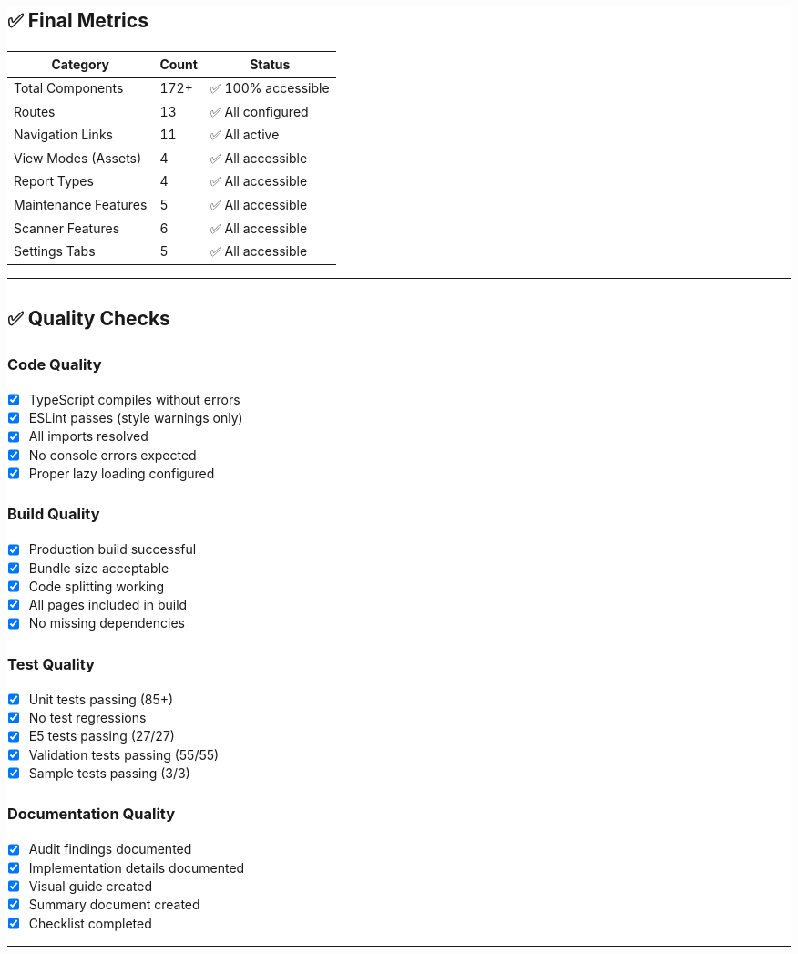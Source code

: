 
## ✅ Final Metrics

| Category | Count | Status |
|----------|-------|--------|
| Total Components | 172+ | ✅ 100% accessible |
| Routes | 13 | ✅ All configured |
| Navigation Links | 11 | ✅ All active |
| View Modes (Assets) | 4 | ✅ All accessible |
| Report Types | 4 | ✅ All accessible |
| Maintenance Features | 5 | ✅ All accessible |
| Scanner Features | 6 | ✅ All accessible |
| Settings Tabs | 5 | ✅ All accessible |

---

## ✅ Quality Checks

### Code Quality
- [x] TypeScript compiles without errors
- [x] ESLint passes (style warnings only)
- [x] All imports resolved
- [x] No console errors expected
- [x] Proper lazy loading configured

### Build Quality
- [x] Production build successful
- [x] Bundle size acceptable
- [x] Code splitting working
- [x] All pages included in build
- [x] No missing dependencies

### Test Quality
- [x] Unit tests passing (85+)
- [x] No test regressions
- [x] E5 tests passing (27/27)
- [x] Validation tests passing (55/55)
- [x] Sample tests passing (3/3)

### Documentation Quality
- [x] Audit findings documented
- [x] Implementation details documented
- [x] Visual guide created
- [x] Summary document created
- [x] Checklist completed

---